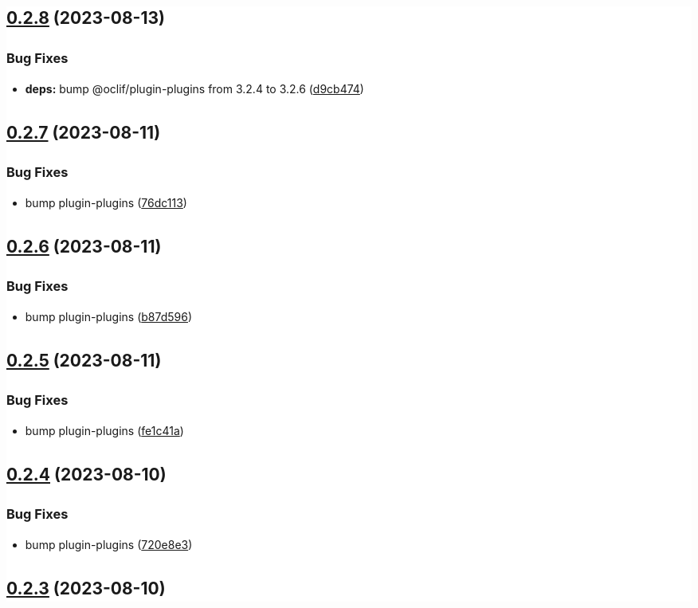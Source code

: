 ## [0.2.8](https://github.com/oclif/plugin-test-esm-1/compare/0.2.7...0.2.8) (2023-08-13)


### Bug Fixes

* **deps:** bump @oclif/plugin-plugins from 3.2.4 to 3.2.6 ([d9cb474](https://github.com/oclif/plugin-test-esm-1/commit/d9cb474586d43642adba8faf3866d1d4479bab82))



## [0.2.7](https://github.com/oclif/plugin-test-esm-1/compare/0.2.6...0.2.7) (2023-08-11)


### Bug Fixes

* bump plugin-plugins ([76dc113](https://github.com/oclif/plugin-test-esm-1/commit/76dc11395ce740877c8ee1daae8c1846a0140ec9))



## [0.2.6](https://github.com/oclif/plugin-test-esm-1/compare/0.2.5...0.2.6) (2023-08-11)


### Bug Fixes

* bump plugin-plugins ([b87d596](https://github.com/oclif/plugin-test-esm-1/commit/b87d5963bcc97310d98c063bec8cc3af3af8ff0a))



## [0.2.5](https://github.com/oclif/plugin-test-esm-1/compare/0.2.4...0.2.5) (2023-08-11)


### Bug Fixes

* bump plugin-plugins ([fe1c41a](https://github.com/oclif/plugin-test-esm-1/commit/fe1c41aa6946c7bae73f4bb64b7f8b4be7d09c41))



## [0.2.4](https://github.com/oclif/plugin-test-esm-1/compare/0.2.3...0.2.4) (2023-08-10)


### Bug Fixes

* bump plugin-plugins ([720e8e3](https://github.com/oclif/plugin-test-esm-1/commit/720e8e385b2026e8d8838028def95fc91c9e5a4b))



## [0.2.3](https://github.com/oclif/plugin-test-esm-1/compare/0.2.2...0.2.3) (2023-08-10)
